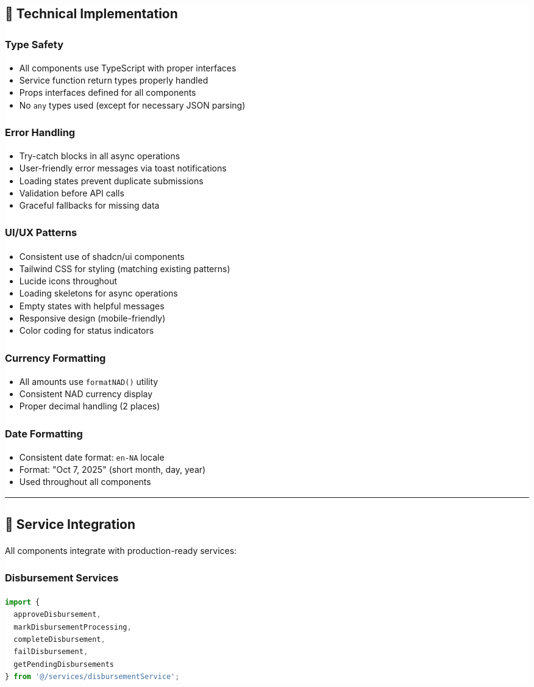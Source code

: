 
## 🔧 Technical Implementation

### Type Safety
- All components use TypeScript with proper interfaces
- Service function return types properly handled
- Props interfaces defined for all components
- No `any` types used (except for necessary JSON parsing)

### Error Handling
- Try-catch blocks in all async operations
- User-friendly error messages via toast notifications
- Loading states prevent duplicate submissions
- Validation before API calls
- Graceful fallbacks for missing data

### UI/UX Patterns
- Consistent use of shadcn/ui components
- Tailwind CSS for styling (matching existing patterns)
- Lucide icons throughout
- Loading skeletons for async operations
- Empty states with helpful messages
- Responsive design (mobile-friendly)
- Color coding for status indicators

### Currency Formatting
- All amounts use `formatNAD()` utility
- Consistent NAD currency display
- Proper decimal handling (2 places)

### Date Formatting
- Consistent date format: `en-NA` locale
- Format: "Oct 7, 2025" (short month, day, year)
- Used throughout all components

---

## 🔗 Service Integration

All components integrate with production-ready services:

### Disbursement Services
```typescript
import {
  approveDisbursement,
  markDisbursementProcessing,
  completeDisbursement,
  failDisbursement,
  getPendingDisbursements
} from '@/services/disbursementService';
```

